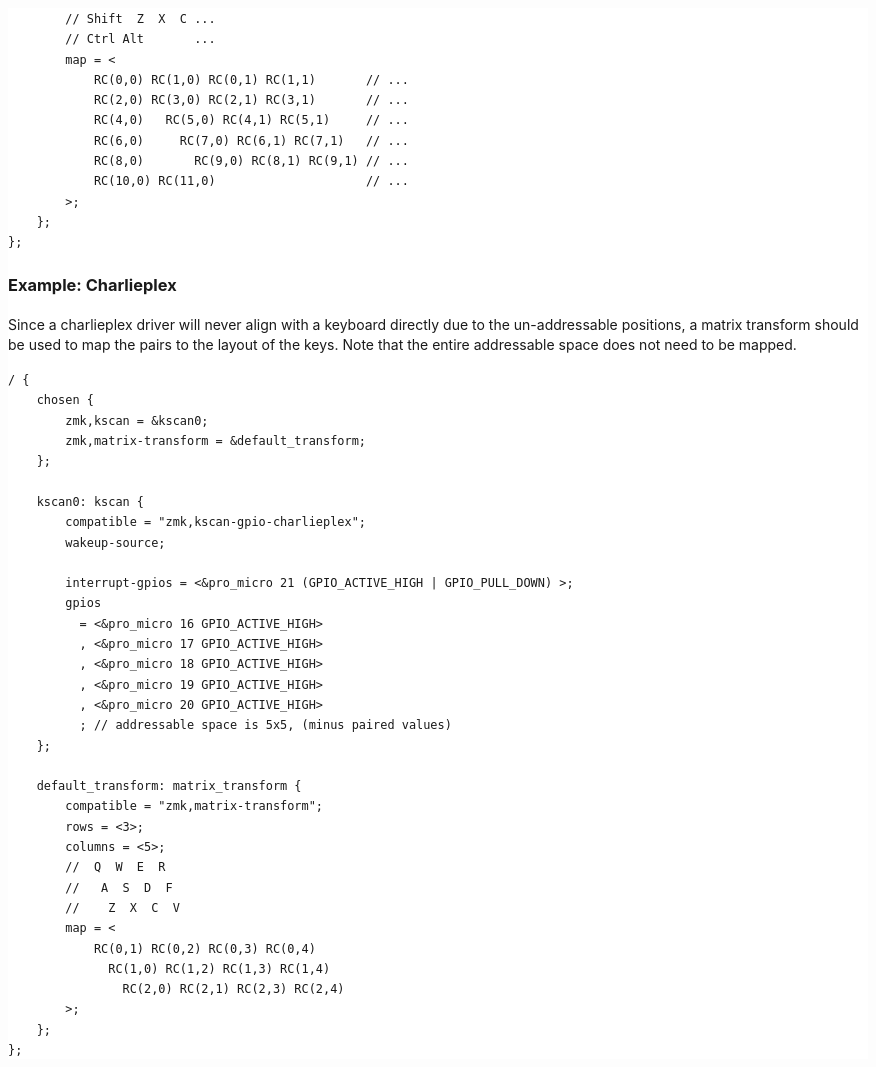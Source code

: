 ```dts
        // Shift  Z  X  C ...
        // Ctrl Alt       ...
        map = <
            RC(0,0) RC(1,0) RC(0,1) RC(1,1)       // ...
            RC(2,0) RC(3,0) RC(2,1) RC(3,1)       // ...
            RC(4,0)   RC(5,0) RC(4,1) RC(5,1)     // ...
            RC(6,0)     RC(7,0) RC(6,1) RC(7,1)   // ...
            RC(8,0)       RC(9,0) RC(8,1) RC(9,1) // ...
            RC(10,0) RC(11,0)                     // ...
        >;
    };
};
```

### Example: Charlieplex

Since a charlieplex driver will never align with a keyboard directly due to the un-addressable positions, a matrix transform should be used to map the pairs to the layout of the keys.
Note that the entire addressable space does not need to be mapped.

```devicetree
/ {
    chosen {
        zmk,kscan = &kscan0;
        zmk,matrix-transform = &default_transform;
    };

    kscan0: kscan {
        compatible = "zmk,kscan-gpio-charlieplex";
        wakeup-source;

        interrupt-gpios = <&pro_micro 21 (GPIO_ACTIVE_HIGH | GPIO_PULL_DOWN) >;
        gpios
          = <&pro_micro 16 GPIO_ACTIVE_HIGH>
          , <&pro_micro 17 GPIO_ACTIVE_HIGH>
          , <&pro_micro 18 GPIO_ACTIVE_HIGH>
          , <&pro_micro 19 GPIO_ACTIVE_HIGH>
          , <&pro_micro 20 GPIO_ACTIVE_HIGH>
          ; // addressable space is 5x5, (minus paired values)
    };

    default_transform: matrix_transform {
        compatible = "zmk,matrix-transform";
        rows = <3>;
        columns = <5>;
        //  Q  W  E  R
        //   A  S  D  F
        //    Z  X  C  V
        map = <
            RC(0,1) RC(0,2) RC(0,3) RC(0,4)
              RC(1,0) RC(1,2) RC(1,3) RC(1,4)
                RC(2,0) RC(2,1) RC(2,3) RC(2,4)
        >;
    };
};
```
